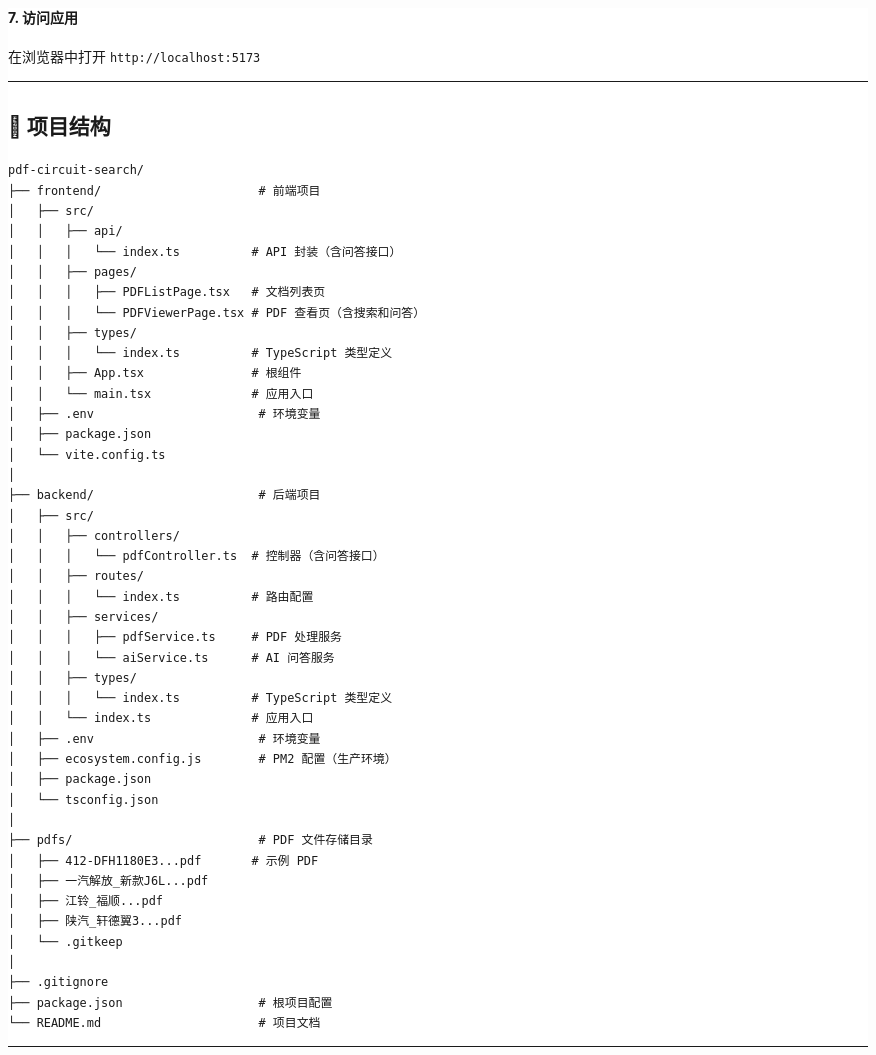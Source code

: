 #### 7. 访问应用
在浏览器中打开 `http://localhost:5173`

---

## 📁 项目结构

```
pdf-circuit-search/
├── frontend/                      # 前端项目
│   ├── src/
│   │   ├── api/
│   │   │   └── index.ts          # API 封装（含问答接口）
│   │   ├── pages/
│   │   │   ├── PDFListPage.tsx   # 文档列表页
│   │   │   └── PDFViewerPage.tsx # PDF 查看页（含搜索和问答）
│   │   ├── types/
│   │   │   └── index.ts          # TypeScript 类型定义
│   │   ├── App.tsx               # 根组件
│   │   └── main.tsx              # 应用入口
│   ├── .env                       # 环境变量
│   ├── package.json
│   └── vite.config.ts
│
├── backend/                       # 后端项目
│   ├── src/
│   │   ├── controllers/
│   │   │   └── pdfController.ts  # 控制器（含问答接口）
│   │   ├── routes/
│   │   │   └── index.ts          # 路由配置
│   │   ├── services/
│   │   │   ├── pdfService.ts     # PDF 处理服务
│   │   │   └── aiService.ts      # AI 问答服务
│   │   ├── types/
│   │   │   └── index.ts          # TypeScript 类型定义
│   │   └── index.ts              # 应用入口
│   ├── .env                       # 环境变量
│   ├── ecosystem.config.js        # PM2 配置（生产环境）
│   ├── package.json
│   └── tsconfig.json
│
├── pdfs/                          # PDF 文件存储目录
│   ├── 412-DFH1180E3...pdf       # 示例 PDF
│   ├── 一汽解放_新款J6L...pdf
│   ├── 江铃_福顺...pdf
│   ├── 陕汽_轩德翼3...pdf
│   └── .gitkeep
│
├── .gitignore
├── package.json                   # 根项目配置
└── README.md                      # 项目文档
```

---